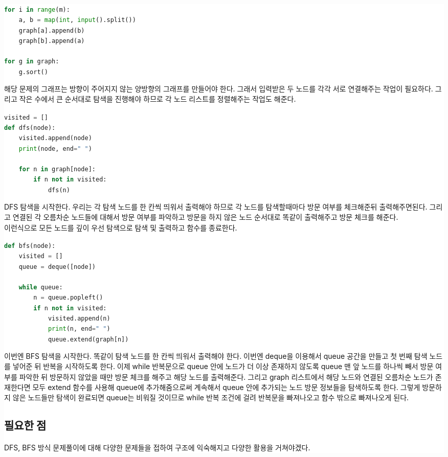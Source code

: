 ```python
for i in range(m):
    a, b = map(int, input().split())
    graph[a].append(b)
    graph[b].append(a)

for g in graph:
    g.sort()
```
해당 문제의 그래프는 방향이 주어지지 않는 양방향의 그래프를 만들어야 한다. 그래서 입력받은 두 노드를 각각 서로 연결해주는 작업이 필요하다. 그리고 작은 수에서 큰 순서대로 탐색을 진행해야 하므로 각 노드 리스트를 정렬해주는 작업도 해준다.
```python
visited = []
def dfs(node):
    visited.append(node)
    print(node, end=" ")

    for n in graph[node]:
        if n not in visited:
            dfs(n)
```
DFS 탐색을 시작한다. 우리는 각 탐색 노드를 한 칸씩 띄워서 출력해야 하므로 각 노드를 탐색할때마다 방문 여부를 체크해준뒤 출력해주면된다. 그리고 연결된 각 오름차순 노드들에 대해서 방문 여부를 파악하고 방문을 하지 않은 노드 순서대로 똑같이 출력해주고 방문 체크를 해준다.<br>
이런식으로 모든 노드를 깊이 우선 탐색으로 탐색 및 출력하고 함수를 종료한다.
```python
def bfs(node):
    visited = []
    queue = deque([node])

    while queue:
        n = queue.popleft()
        if n not in visited:
            visited.append(n)
            print(n, end=" ")
            queue.extend(graph[n])
```
이번엔 BFS 탐색을 시작한다. 똑같이 탐색 노드를 한 칸씩 띄워서 출력해야 한다. 이번엔 deque을 이용해서 queue 공간을 만들고 첫 번째 탐색 노드를 넣어준 뒤 반복을 시작하도록 한다. 이제 while 반복문으로 queue 안에 노드가 더 이상 존재하지 않도록 queue 맨 앞 노드를 하나씩 빼서 방문 여부를 파악한 뒤 방문하지 않았을 때만 방문 체크를 해주고 해당 노드를 출력해준다. 그리고 graph 리스트에서 해당 노드와 연결된 오름차순 노드가 존재한다면 모두 extend 함수를 사용해 queue에 추가해줌으로써 계속해서 queue 안에 추가되는 노드 방문 정보들을 탐색하도록 한다. 그렇게 방문하지 않은 노드들만 탐색이 완료되면 queue는 비워질 것이므로 while 반복 조건에 걸려 반복문을 빠져나오고 함수 밖으로 빠져나오게 된다.
<br>

## 필요한 점
DFS, BFS 방식 문제풀이에 대해 다양한 문제들을 접하여 구조에 익숙해지고 다양한 활용을 거쳐야겠다.